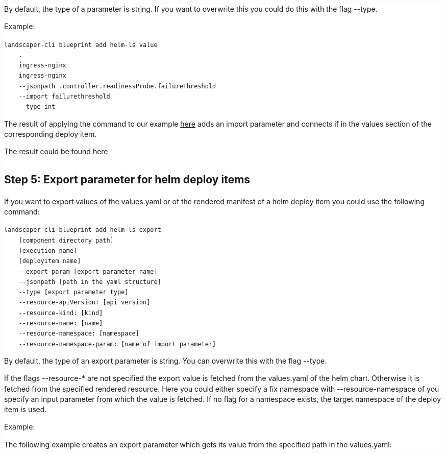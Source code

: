 By default, the type of a parameter is string. If you want to overwrite this you could do this with the flag --type.

Example:

```
landscaper-cli blueprint add helm-ls value
    .
    ingress-nginx
    ingress-nginx
    --jsonpath .controller.readinessProbe.failureThreshold
    --import failurethreshold
    --type int
```

The result of applying the command to our example [here](./01-step) adds an import parameter
and connects if in the values section of the corresponding deploy item.

The result could be found [here](./04-step)

## Step 5: Export parameter for helm deploy items

If you want to export values of the values.yaml or of the rendered manifest of a helm deploy item you could use
the following command:

```
landscaper-cli blueprint add helm-ls export
    [component directory path]
    [execution name]
    [deployitem name]
    --export-param [export parameter name]
    --jsonpath [path in the yaml structure]
    --type [export parameter type]
    --resource-apiVersion: [api version]
    --resource-kind: [kind]
    --resource-name: [name]
    --resource-namespace: [namespace]
    --resource-namespace-param: [name of import parameter]
```

By default, the type of an export parameter is string. You can overwrite this with the flag --type. 

If the flags --resource-* are not specified the export value is fetched from the values.yaml of the helm chart. 
Otherwise it is fetched from the specified rendered resource. Here you could either specify a fix namespace
with --resource-namespace of you specify an input parameter from which the value is fetched. If no flag for
a namespace exists, the target namespace of the deploy item is used.

Example: 

The following example creates an export parameter which gets its value from the specified path in the values.yaml:
